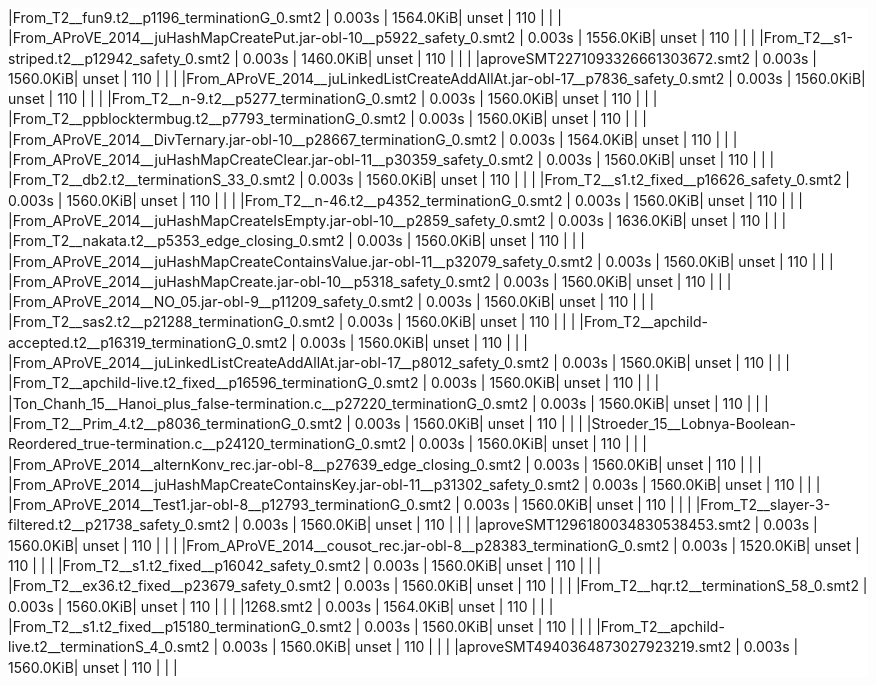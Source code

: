 |From_T2__fun9.t2__p1196_terminationG_0.smt2                  |    0.003s | 1564.0KiB| unset | 110 |  |  |
|From_AProVE_2014__juHashMapCreatePut.jar-obl-10__p5922_safety_0.smt2 |    0.003s | 1556.0KiB| unset | 110 |  |  |
|From_T2__s1-striped.t2__p12942_safety_0.smt2                 |    0.003s | 1460.0KiB| unset | 110 |  |  |
|aproveSMT2271093326661303672.smt2                            |    0.003s | 1560.0KiB| unset | 110 |  |  |
|From_AProVE_2014__juLinkedListCreateAddAllAt.jar-obl-17__p7836_safety_0.smt2 |    0.003s | 1560.0KiB| unset | 110 |  |  |
|From_T2__n-9.t2__p5277_terminationG_0.smt2                   |    0.003s | 1560.0KiB| unset | 110 |  |  |
|From_T2__ppblocktermbug.t2__p7793_terminationG_0.smt2        |    0.003s | 1560.0KiB| unset | 110 |  |  |
|From_AProVE_2014__DivTernary.jar-obl-10__p28667_terminationG_0.smt2 |    0.003s | 1564.0KiB| unset | 110 |  |  |
|From_AProVE_2014__juHashMapCreateClear.jar-obl-11__p30359_safety_0.smt2 |    0.003s | 1560.0KiB| unset | 110 |  |  |
|From_T2__db2.t2__terminationS_33_0.smt2                      |    0.003s | 1560.0KiB| unset | 110 |  |  |
|From_T2__s1.t2_fixed__p16626_safety_0.smt2                   |    0.003s | 1560.0KiB| unset | 110 |  |  |
|From_T2__n-46.t2__p4352_terminationG_0.smt2                  |    0.003s | 1560.0KiB| unset | 110 |  |  |
|From_AProVE_2014__juHashMapCreateIsEmpty.jar-obl-10__p2859_safety_0.smt2 |    0.003s | 1636.0KiB| unset | 110 |  |  |
|From_T2__nakata.t2__p5353_edge_closing_0.smt2                |    0.003s | 1560.0KiB| unset | 110 |  |  |
|From_AProVE_2014__juHashMapCreateContainsValue.jar-obl-11__p32079_safety_0.smt2 |    0.003s | 1560.0KiB| unset | 110 |  |  |
|From_AProVE_2014__juHashMapCreate.jar-obl-10__p5318_safety_0.smt2 |    0.003s | 1560.0KiB| unset | 110 |  |  |
|From_AProVE_2014__NO_05.jar-obl-9__p11209_safety_0.smt2      |    0.003s | 1560.0KiB| unset | 110 |  |  |
|From_T2__sas2.t2__p21288_terminationG_0.smt2                 |    0.003s | 1560.0KiB| unset | 110 |  |  |
|From_T2__apchild-accepted.t2__p16319_terminationG_0.smt2     |    0.003s | 1560.0KiB| unset | 110 |  |  |
|From_AProVE_2014__juLinkedListCreateAddAllAt.jar-obl-17__p8012_safety_0.smt2 |    0.003s | 1560.0KiB| unset | 110 |  |  |
|From_T2__apchild-live.t2_fixed__p16596_terminationG_0.smt2   |    0.003s | 1560.0KiB| unset | 110 |  |  |
|Ton_Chanh_15__Hanoi_plus_false-termination.c__p27220_terminationG_0.smt2 |    0.003s | 1560.0KiB| unset | 110 |  |  |
|From_T2__Prim_4.t2__p8036_terminationG_0.smt2                |    0.003s | 1560.0KiB| unset | 110 |  |  |
|Stroeder_15__Lobnya-Boolean-Reordered_true-termination.c__p24120_terminationG_0.smt2 |    0.003s | 1560.0KiB| unset | 110 |  |  |
|From_AProVE_2014__alternKonv_rec.jar-obl-8__p27639_edge_closing_0.smt2 |    0.003s | 1560.0KiB| unset | 110 |  |  |
|From_AProVE_2014__juHashMapCreateContainsKey.jar-obl-11__p31302_safety_0.smt2 |    0.003s | 1560.0KiB| unset | 110 |  |  |
|From_AProVE_2014__Test1.jar-obl-8__p12793_terminationG_0.smt2 |    0.003s | 1560.0KiB| unset | 110 |  |  |
|From_T2__slayer-3-filtered.t2__p21738_safety_0.smt2          |    0.003s | 1560.0KiB| unset | 110 |  |  |
|aproveSMT1296180034830538453.smt2                            |    0.003s | 1560.0KiB| unset | 110 |  |  |
|From_AProVE_2014__cousot_rec.jar-obl-8__p28383_terminationG_0.smt2 |    0.003s | 1520.0KiB| unset | 110 |  |  |
|From_T2__s1.t2_fixed__p16042_safety_0.smt2                   |    0.003s | 1560.0KiB| unset | 110 |  |  |
|From_T2__ex36.t2_fixed__p23679_safety_0.smt2                 |    0.003s | 1560.0KiB| unset | 110 |  |  |
|From_T2__hqr.t2__terminationS_58_0.smt2                      |    0.003s | 1560.0KiB| unset | 110 |  |  |
|1268.smt2                                                    |    0.003s | 1564.0KiB| unset | 110 |  |  |
|From_T2__s1.t2_fixed__p15180_terminationG_0.smt2             |    0.003s | 1560.0KiB| unset | 110 |  |  |
|From_T2__apchild-live.t2__terminationS_4_0.smt2              |    0.003s | 1560.0KiB| unset | 110 |  |  |
|aproveSMT4940364873027923219.smt2                            |    0.003s | 1560.0KiB| unset | 110 |  |  |